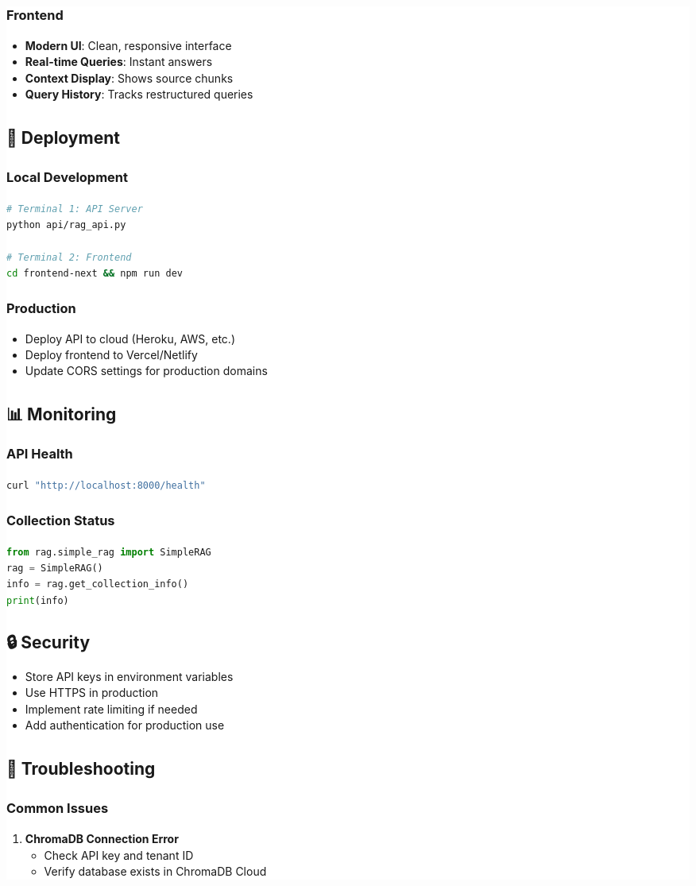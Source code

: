 ### Frontend
- **Modern UI**: Clean, responsive interface
- **Real-time Queries**: Instant answers
- **Context Display**: Shows source chunks
- **Query History**: Tracks restructured queries

## 🚀 Deployment

### Local Development
```bash
# Terminal 1: API Server
python api/rag_api.py

# Terminal 2: Frontend
cd frontend-next && npm run dev
```

### Production
- Deploy API to cloud (Heroku, AWS, etc.)
- Deploy frontend to Vercel/Netlify
- Update CORS settings for production domains

## 📊 Monitoring

### API Health
```bash
curl "http://localhost:8000/health"
```

### Collection Status
```python
from rag.simple_rag import SimpleRAG
rag = SimpleRAG()
info = rag.get_collection_info()
print(info)
```

## 🔒 Security

- Store API keys in environment variables
- Use HTTPS in production
- Implement rate limiting if needed
- Add authentication for production use

## 📝 Troubleshooting

### Common Issues

1. **ChromaDB Connection Error**
   - Check API key and tenant ID
   - Verify database exists in ChromaDB Cloud

